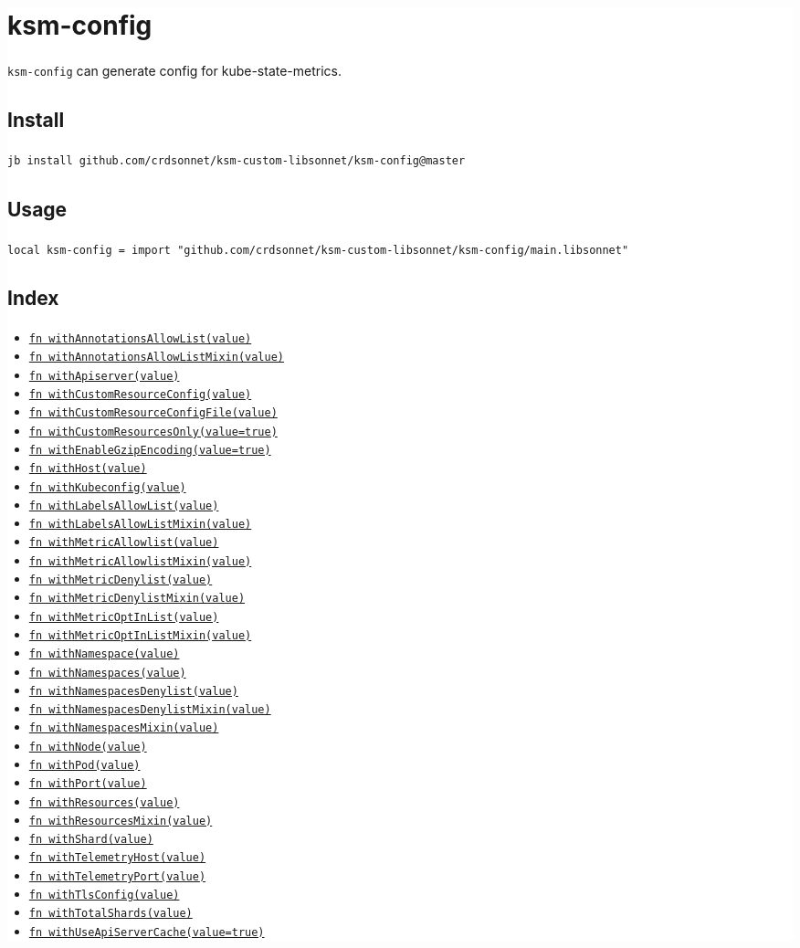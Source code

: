 # ksm-config

`ksm-config` can generate config for kube-state-metrics.

## Install

```
jb install github.com/crdsonnet/ksm-custom-libsonnet/ksm-config@master
```

## Usage

```jsonnet
local ksm-config = import "github.com/crdsonnet/ksm-custom-libsonnet/ksm-config/main.libsonnet"
```


## Index

* [`fn withAnnotationsAllowList(value)`](#fn-withannotationsallowlist)
* [`fn withAnnotationsAllowListMixin(value)`](#fn-withannotationsallowlistmixin)
* [`fn withApiserver(value)`](#fn-withapiserver)
* [`fn withCustomResourceConfig(value)`](#fn-withcustomresourceconfig)
* [`fn withCustomResourceConfigFile(value)`](#fn-withcustomresourceconfigfile)
* [`fn withCustomResourcesOnly(value=true)`](#fn-withcustomresourcesonly)
* [`fn withEnableGzipEncoding(value=true)`](#fn-withenablegzipencoding)
* [`fn withHost(value)`](#fn-withhost)
* [`fn withKubeconfig(value)`](#fn-withkubeconfig)
* [`fn withLabelsAllowList(value)`](#fn-withlabelsallowlist)
* [`fn withLabelsAllowListMixin(value)`](#fn-withlabelsallowlistmixin)
* [`fn withMetricAllowlist(value)`](#fn-withmetricallowlist)
* [`fn withMetricAllowlistMixin(value)`](#fn-withmetricallowlistmixin)
* [`fn withMetricDenylist(value)`](#fn-withmetricdenylist)
* [`fn withMetricDenylistMixin(value)`](#fn-withmetricdenylistmixin)
* [`fn withMetricOptInList(value)`](#fn-withmetricoptinlist)
* [`fn withMetricOptInListMixin(value)`](#fn-withmetricoptinlistmixin)
* [`fn withNamespace(value)`](#fn-withnamespace)
* [`fn withNamespaces(value)`](#fn-withnamespaces)
* [`fn withNamespacesDenylist(value)`](#fn-withnamespacesdenylist)
* [`fn withNamespacesDenylistMixin(value)`](#fn-withnamespacesdenylistmixin)
* [`fn withNamespacesMixin(value)`](#fn-withnamespacesmixin)
* [`fn withNode(value)`](#fn-withnode)
* [`fn withPod(value)`](#fn-withpod)
* [`fn withPort(value)`](#fn-withport)
* [`fn withResources(value)`](#fn-withresources)
* [`fn withResourcesMixin(value)`](#fn-withresourcesmixin)
* [`fn withShard(value)`](#fn-withshard)
* [`fn withTelemetryHost(value)`](#fn-withtelemetryhost)
* [`fn withTelemetryPort(value)`](#fn-withtelemetryport)
* [`fn withTlsConfig(value)`](#fn-withtlsconfig)
* [`fn withTotalShards(value)`](#fn-withtotalshards)
* [`fn withUseApiServerCache(value=true)`](#fn-withuseapiservercache)

